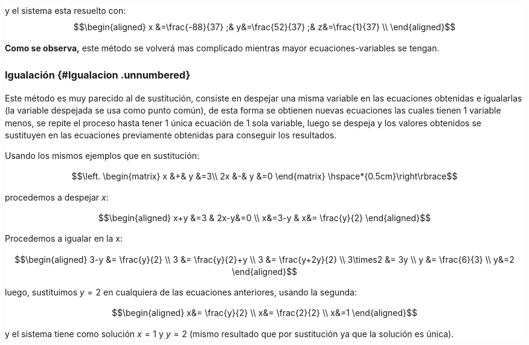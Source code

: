 y el sistema esta resuelto con: $$\begin{aligned}
        x &=\frac{-88}{37} ;& y&=\frac{52}{37} ;& z&=\frac{1}{37}       \\
    \end{aligned}$$

**Como se observa,** este método se volverá mas complicado mientras
mayor ecuaciones-variables se tengan.

### Igualación {#Igualacion .unnumbered}

Este método es muy parecido al de sustitución, consiste en despejar una
misma variable en las ecuaciones obtenidas e igualarlas (la variable
despejada se usa como punto común), de esta forma se obtienen nuevas
ecuaciones las cuales tienen 1 variable menos, se repite el proceso
hasta tener 1 única ecuación de 1 sola variable, luego se despeja y los
valores obtenidos se sustituyen en las ecuaciones previamente obtenidas
para conseguir los resultados.

Usando los mismos ejemplos que en sustitución:

$$\left.
        \begin{matrix}
            x &+& y &=3\\
            2x &-& y &=0
        \end{matrix}
        \hspace*{0.5cm}\right\rbrace$$

procedemos a despejar $x$:

$$\begin{aligned}
        x+y &=3     & 2x-y&=0       \\
        x&=3-y      & x&= \frac{y}{2}
    \end{aligned}$$

Procedemos a igualar en la x:

$$\begin{aligned}
        3-y &=  \frac{y}{2}     \\
        3 &= \frac{y}{2}+y \\
        3 &= \frac{y+2y}{2} \\
        3\times2 &= 3y \\
        y &= \frac{6}{3} \\
        y&=2
    \end{aligned}$$

luego, sustituimos $y=2$ en cualquiera de las ecuaciones anteriores,
usando la segunda:

$$\begin{aligned}
        x&= \frac{y}{2}         \\
        x&= \frac{2}{2} \\
        x&=1
    \end{aligned}$$

y el sistema tiene como solución $x=1$ y $y=2$ (mismo resultado que por
sustitución ya que la solución es única).
